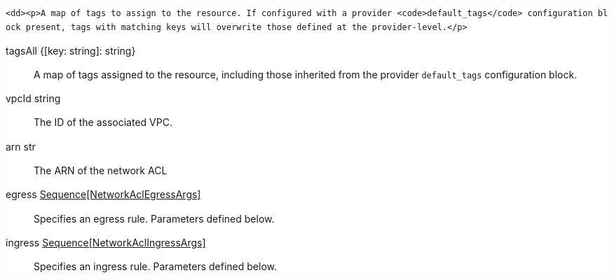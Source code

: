     <dd><p>A map of tags to assign to the resource. If configured with a provider <code>default_tags</code> configuration block present, tags with matching keys will overwrite those defined at the provider-level.</p>
</dd><dt class="property-optional"
            title="Optional">
        <span id="state_tagsall_nodejs">
<a data-swiftype-name="resource-property" data-swiftype-type="text" href="#state_tagsall_nodejs" style="color: inherit; text-decoration: inherit;">tags<wbr>All</a>
</span>
        <span class="property-indicator"></span>
        <span class="property-type">{[key: string]: string}</span>
    </dt>
    <dd><p>A map of tags assigned to the resource, including those inherited from the provider <code>default_tags</code> configuration block.</p>
</dd><dt class="property-optional property-replacement"
            title="Optional">
        <span id="state_vpcid_nodejs">
<a data-swiftype-name="resource-property" data-swiftype-type="text" href="#state_vpcid_nodejs" style="color: inherit; text-decoration: inherit;">vpc<wbr>Id</a>
</span>
        <span class="property-indicator"></span>
        <span class="property-type">string</span>
    </dt>
    <dd><p>The ID of the associated VPC.</p>
</dd></dl>
</pulumi-choosable>
</div>

<div>
<pulumi-choosable type="language" values="python">
<dl class="resources-properties"><dt class="property-optional"
            title="Optional">
        <span id="state_arn_python">
<a data-swiftype-name="resource-property" data-swiftype-type="text" href="#state_arn_python" style="color: inherit; text-decoration: inherit;">arn</a>
</span>
        <span class="property-indicator"></span>
        <span class="property-type">str</span>
    </dt>
    <dd><p>The ARN of the network ACL</p>
</dd><dt class="property-optional"
            title="Optional">
        <span id="state_egress_python">
<a data-swiftype-name="resource-property" data-swiftype-type="text" href="#state_egress_python" style="color: inherit; text-decoration: inherit;">egress</a>
</span>
        <span class="property-indicator"></span>
        <span class="property-type"><a href="#networkaclegress">Sequence[Network<wbr>Acl<wbr>Egress<wbr>Args]</a></span>
    </dt>
    <dd><p>Specifies an egress rule. Parameters defined below.</p>
</dd><dt class="property-optional"
            title="Optional">
        <span id="state_ingress_python">
<a data-swiftype-name="resource-property" data-swiftype-type="text" href="#state_ingress_python" style="color: inherit; text-decoration: inherit;">ingress</a>
</span>
        <span class="property-indicator"></span>
        <span class="property-type"><a href="#networkaclingress">Sequence[Network<wbr>Acl<wbr>Ingress<wbr>Args]</a></span>
    </dt>
    <dd><p>Specifies an ingress rule. Parameters defined below.</p>
</dd><dt class="property-optional"
            title="Optional">